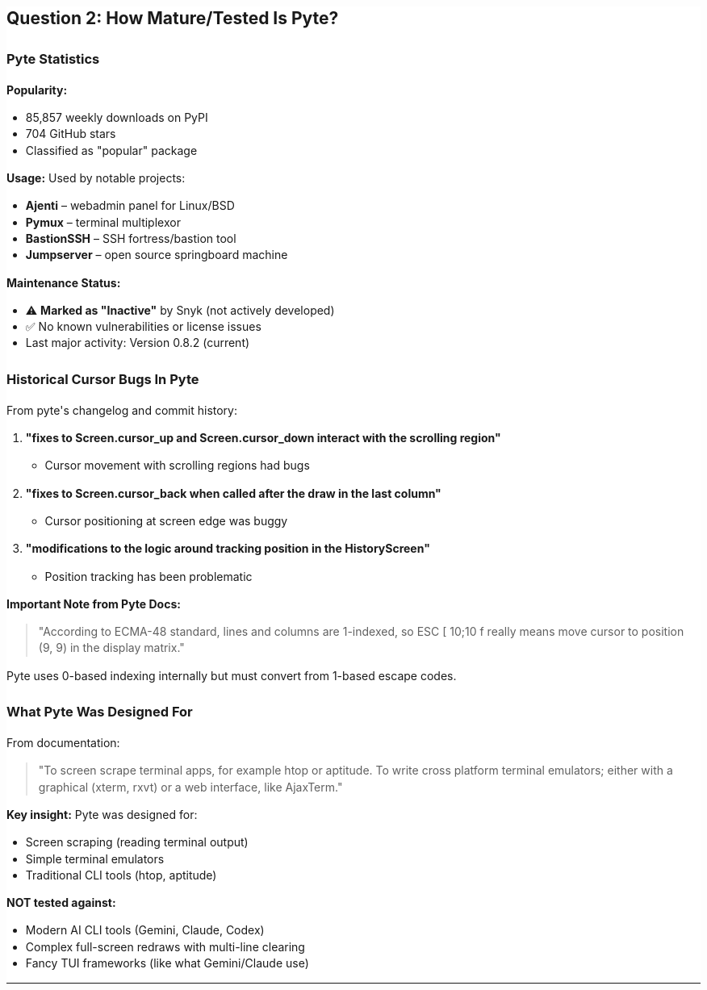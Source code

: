 ## Question 2: How Mature/Tested Is Pyte?

### Pyte Statistics

**Popularity:**
- 85,857 weekly downloads on PyPI
- 704 GitHub stars
- Classified as "popular" package

**Usage:**
Used by notable projects:
- **Ajenti** – webadmin panel for Linux/BSD
- **Pymux** – terminal multiplexor
- **BastionSSH** – SSH fortress/bastion tool
- **Jumpserver** – open source springboard machine

**Maintenance Status:**
- ⚠️ **Marked as "Inactive"** by Snyk (not actively developed)
- ✅ No known vulnerabilities or license issues
- Last major activity: Version 0.8.2 (current)

### Historical Cursor Bugs In Pyte

From pyte's changelog and commit history:

1. **"fixes to Screen.cursor_up and Screen.cursor_down interact with the scrolling region"**
   - Cursor movement with scrolling regions had bugs

2. **"fixes to Screen.cursor_back when called after the draw in the last column"**
   - Cursor positioning at screen edge was buggy

3. **"modifications to the logic around tracking position in the HistoryScreen"**
   - Position tracking has been problematic

**Important Note from Pyte Docs:**
> "According to ECMA-48 standard, lines and columns are 1-indexed, so ESC [ 10;10 f really means move cursor to position (9, 9) in the display matrix."

Pyte uses 0-based indexing internally but must convert from 1-based escape codes.

### What Pyte Was Designed For

From documentation:
> "To screen scrape terminal apps, for example htop or aptitude. To write cross platform terminal emulators; either with a graphical (xterm, rxvt) or a web interface, like AjaxTerm."

**Key insight:** Pyte was designed for:
- Screen scraping (reading terminal output)
- Simple terminal emulators
- Traditional CLI tools (htop, aptitude)

**NOT tested against:**
- Modern AI CLI tools (Gemini, Claude, Codex)
- Complex full-screen redraws with multi-line clearing
- Fancy TUI frameworks (like what Gemini/Claude use)

---